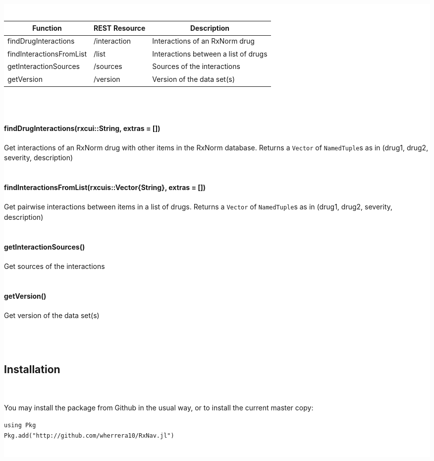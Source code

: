 <br />

| Function | REST Resource | Description |
| ---      |     ---       |   ---      |
findDrugInteractions | /interaction | Interactions of an RxNorm drug
findInteractionsFromList | /list | Interactions between a list of drugs
getInteractionSources | /sources | Sources of the interactions
getVersion | /version | Version of the data set(s)

<br /><br />

####    findDrugInteractions(rxcui::String, extras = [])

Get interactions of an RxNorm drug with other items in the RxNorm database.
Returns a `Vector` of `NamedTuple`s as in (drug1, drug2, severity, description)
<br /><br />

####    findInteractionsFromList(rxcuis::Vector{String}, extras = [])
    
Get pairwise interactions between items in a list of drugs.
Returns a `Vector` of `NamedTuple`s as in (drug1, drug2, severity, description)
<br /><br />

####    getInteractionSources()
    
Get sources of the interactions
<br /><br />

####    getVersion()
    
Get version of the data set(s)
<br /><br />

<br />

## Installation

<br />

You may install the package from Github in the usual way, or to install the current master copy:
    
    using Pkg
    Pkg.add("http://github.com/wherrera10/RxNav.jl")
    
<br />
